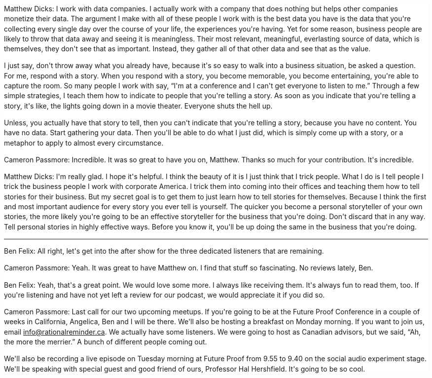 Matthew Dicks:  I work with data companies. I actually work with a company that does nothing but helps other companies monetize their data. The argument I make with all of these people I work with is the best data you have is the data that you're collecting every single day over the course of your life, the experiences you're having. Yet for some reason, business people are likely to throw that data away and seeing it is meaningless. Their most relevant, meaningful, everlasting source of data, which is themselves, they don't see that as important. Instead, they gather all of that other data and see that as the value.

I just say, don't throw away what you already have, because it's so easy to walk into a business situation, be asked a question. For me, respond with a story. When you respond with a story, you become memorable, you become entertaining, you're able to capture the room. So many people I work with say, “I'm at a conference and I can't get everyone to listen to me.” Through a few simple strategies, I teach them how to indicate to people that you're telling a story. As soon as you indicate that you're telling a story, it's like, the lights going down in a movie theater. Everyone shuts the hell up.

Unless, you actually have that story to tell, then you can't indicate that you're telling a story, because you have no content. You have no data. Start gathering your data. Then you'll be able to do what I just did, which is simply come up with a story, or a metaphor to apply to almost every circumstance.

Cameron Passmore: Incredible. It was so great to have you on, Matthew. Thanks so much for your contribution. It's incredible.

Matthew Dicks:  I'm really glad. I hope it's helpful. I think the beauty of it is I just think that I trick people. What I do is I tell people I trick the business people I work with corporate America. I trick them into coming into their offices and teaching them how to tell stories for their business. But my secret goal is to get them to just learn how to tell stories for themselves. Because I think the first and most important audience for every story you ever tell is yourself. The quicker you become a personal storyteller of your own stories, the more likely you're going to be an effective storyteller for the business that you're doing. Don't discard that in any way. Tell personal stories in highly effective ways. Before you know it, you'll be up doing the same in the business that you're doing.

***

Ben Felix: All right, let's get into the after show for the three dedicated listeners that are remaining.

Cameron Passmore: Yeah. It was great to have Matthew on. I find that stuff so fascinating. No reviews lately, Ben.

Ben Felix: Yeah, that's a great point. We would love some more. I always like receiving them. It's always fun to read them, too. If you're listening and have not yet left a review for our podcast, we would appreciate it if you did so.

Cameron Passmore: Last call for our two upcoming meetups. If you're going to be at the Future Proof Conference in a couple of weeks in California, Angelica, Ben and I will be there. We'll also be hosting a breakfast on Monday morning. If you want to join us, email info@rationalreminder.ca. We actually have some listeners. We were going to host as Canadian advisors, but we said, “Ah, the more the merrier.” A bunch of different people coming out.

We'll also be recording a live episode on Tuesday morning at Future Proof from 9.55 to 9.40 on the social audio experiment stage. We'll be speaking with special guest and good friend of ours, Professor Hal Hershfield. It's going to be so cool.
